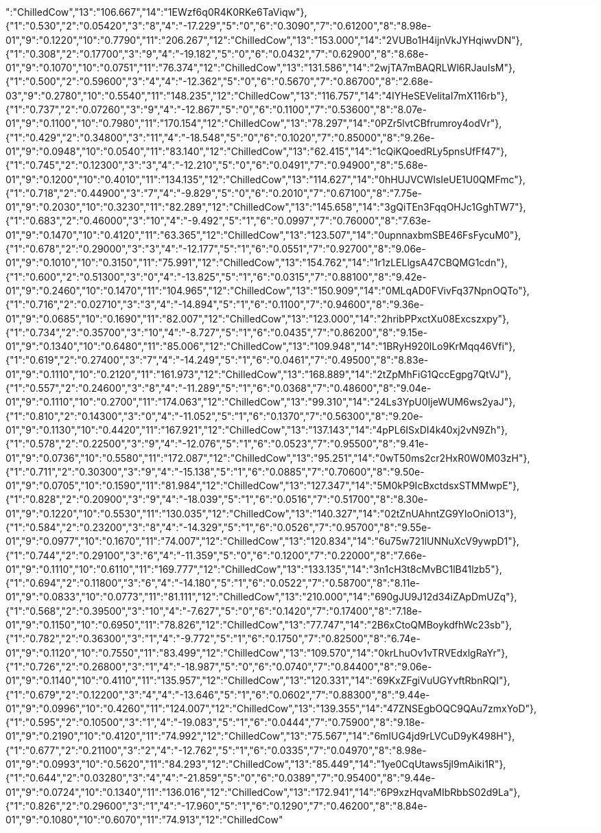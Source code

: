":"ChilledCow","13":"106.667","14":"1EWzf6q0R4K0RKe6TaViqw"},{"1":"0.530","2":"0.05420","3":"8","4":"-17.229","5":"0","6":"0.3090","7":"0.61200","8":"8.98e-01","9":"0.1220","10":"0.7790","11":"206.267","12":"ChilledCow","13":"153.000","14":"2VUBo1H4ijnVkJYHqiwvDN"},{"1":"0.308","2":"0.17700","3":"9","4":"-19.182","5":"0","6":"0.0432","7":"0.62900","8":"8.68e-01","9":"0.1070","10":"0.0751","11":"76.374","12":"ChilledCow","13":"131.586","14":"2wjTA7mBAQRLWl6RJauIsM"},{"1":"0.500","2":"0.59600","3":"4","4":"-12.362","5":"0","6":"0.5670","7":"0.86700","8":"2.68e-03","9":"0.2780","10":"0.5540","11":"148.235","12":"ChilledCow","13":"116.757","14":"4IYHeSEVelitaI7mX116rb"},{"1":"0.737","2":"0.07260","3":"9","4":"-12.867","5":"0","6":"0.1100","7":"0.53600","8":"8.07e-01","9":"0.1100","10":"0.7980","11":"170.154","12":"ChilledCow","13":"78.297","14":"0PZr5lvtCBfrumroy4odVr"},{"1":"0.429","2":"0.34800","3":"11","4":"-18.548","5":"0","6":"0.1020","7":"0.85000","8":"9.26e-01","9":"0.0948","10":"0.0540","11":"83.140","12":"ChilledCow","13":"62.415","14":"1cQiKQoedRLy5pnsUfFf47"},{"1":"0.745","2":"0.12300","3":"3","4":"-12.210","5":"0","6":"0.0491","7":"0.94900","8":"5.68e-01","9":"0.1200","10":"0.4010","11":"134.135","12":"ChilledCow","13":"114.627","14":"0hHUJVCWIsIeUE1U0QMFmc"},{"1":"0.718","2":"0.44900","3":"7","4":"-9.829","5":"0","6":"0.2010","7":"0.67100","8":"7.75e-01","9":"0.2030","10":"0.3230","11":"82.289","12":"ChilledCow","13":"145.658","14":"3gQiTEn3FqqOHJc1GghTW7"},{"1":"0.683","2":"0.46000","3":"10","4":"-9.492","5":"1","6":"0.0997","7":"0.76000","8":"7.63e-01","9":"0.1470","10":"0.4120","11":"63.365","12":"ChilledCow","13":"123.507","14":"0upnnaxbmSBE46FsFycuM0"},{"1":"0.678","2":"0.29000","3":"3","4":"-12.177","5":"1","6":"0.0551","7":"0.92700","8":"9.06e-01","9":"0.1010","10":"0.3150","11":"75.991","12":"ChilledCow","13":"154.762","14":"1r1zLELlgsA47CBQMG1cdn"},{"1":"0.600","2":"0.51300","3":"0","4":"-13.825","5":"1","6":"0.0315","7":"0.88100","8":"9.42e-01","9":"0.2460","10":"0.1470","11":"104.965","12":"ChilledCow","13":"150.909","14":"0MLqAD0FVivFq37NpnOQTo"},{"1":"0.716","2":"0.02710","3":"3","4":"-14.894","5":"1","6":"0.1100","7":"0.94600","8":"9.36e-01","9":"0.0685","10":"0.1690","11":"82.007","12":"ChilledCow","13":"123.000","14":"2hribPPxctXu08Excszxpy"},{"1":"0.734","2":"0.35700","3":"10","4":"-8.727","5":"1","6":"0.0435","7":"0.86200","8":"9.15e-01","9":"0.1340","10":"0.6480","11":"85.006","12":"ChilledCow","13":"109.948","14":"1BRyH920lLo9KrMqq46Vfi"},{"1":"0.619","2":"0.27400","3":"7","4":"-14.249","5":"1","6":"0.0461","7":"0.49500","8":"8.83e-01","9":"0.1110","10":"0.2120","11":"161.973","12":"ChilledCow","13":"168.889","14":"2tZpMhFiG1QccEgpg7QtVJ"},{"1":"0.557","2":"0.24600","3":"8","4":"-11.289","5":"1","6":"0.0368","7":"0.48600","8":"9.04e-01","9":"0.1110","10":"0.2700","11":"174.063","12":"ChilledCow","13":"99.310","14":"24Ls3YpU0IjeWUM6ws2yaJ"},{"1":"0.810","2":"0.14300","3":"0","4":"-11.052","5":"1","6":"0.1370","7":"0.56300","8":"9.20e-01","9":"0.1130","10":"0.4420","11":"167.921","12":"ChilledCow","13":"137.143","14":"4pPL6ISxDI4k40xj2vN9Zh"},{"1":"0.578","2":"0.22500","3":"9","4":"-12.076","5":"1","6":"0.0523","7":"0.95500","8":"9.41e-01","9":"0.0736","10":"0.5580","11":"172.087","12":"ChilledCow","13":"95.251","14":"0wT50ms2cr2HxR0W0M03zH"},{"1":"0.711","2":"0.30300","3":"9","4":"-15.138","5":"1","6":"0.0885","7":"0.70600","8":"9.50e-01","9":"0.0705","10":"0.1590","11":"81.984","12":"ChilledCow","13":"127.347","14":"5M0kP9IcBxctdsxSTMMwpE"},{"1":"0.828","2":"0.20900","3":"9","4":"-18.039","5":"1","6":"0.0516","7":"0.51700","8":"8.30e-01","9":"0.1220","10":"0.5530","11":"130.035","12":"ChilledCow","13":"140.327","14":"02tZnUAhntZG9YIoOniO13"},{"1":"0.584","2":"0.23200","3":"8","4":"-14.329","5":"1","6":"0.0526","7":"0.95700","8":"9.55e-01","9":"0.0977","10":"0.1670","11":"74.007","12":"ChilledCow","13":"120.834","14":"6u75w721lUNNuXcV9ywpD1"},{"1":"0.744","2":"0.29100","3":"6","4":"-11.359","5":"0","6":"0.1200","7":"0.22000","8":"7.66e-01","9":"0.1110","10":"0.6110","11":"169.777","12":"ChilledCow","13":"133.135","14":"3n1cH3t8cMvBC1lB41lzb5"},{"1":"0.694","2":"0.11800","3":"6","4":"-14.180","5":"1","6":"0.0522","7":"0.58700","8":"8.11e-01","9":"0.0833","10":"0.0773","11":"81.111","12":"ChilledCow","13":"210.000","14":"690gJU9J12d34iZApDmUZq"},{"1":"0.568","2":"0.39500","3":"10","4":"-7.627","5":"0","6":"0.1420","7":"0.17400","8":"7.18e-01","9":"0.1150","10":"0.6950","11":"78.826","12":"ChilledCow","13":"77.747","14":"2B6xCtoQMBoykdfhWc23sb"},{"1":"0.782","2":"0.36300","3":"1","4":"-9.772","5":"1","6":"0.1750","7":"0.82500","8":"6.74e-01","9":"0.1120","10":"0.7550","11":"83.499","12":"ChilledCow","13":"109.570","14":"0krLhuOv1vTRVEdxlgRaYr"},{"1":"0.726","2":"0.26800","3":"1","4":"-18.987","5":"0","6":"0.0740","7":"0.84400","8":"9.06e-01","9":"0.1140","10":"0.4110","11":"135.957","12":"ChilledCow","13":"120.331","14":"69KxZFgiVuUGYvftRbnRQI"},{"1":"0.679","2":"0.12200","3":"4","4":"-13.646","5":"1","6":"0.0602","7":"0.88300","8":"9.44e-01","9":"0.0996","10":"0.4260","11":"124.007","12":"ChilledCow","13":"139.355","14":"47ZNSEgbOQC9QAu7zmxYoD"},{"1":"0.595","2":"0.10500","3":"1","4":"-19.083","5":"1","6":"0.0444","7":"0.75900","8":"9.18e-01","9":"0.2190","10":"0.4120","11":"74.992","12":"ChilledCow","13":"75.567","14":"6mIUG4jd9rLVCuD9yK498H"},{"1":"0.677","2":"0.21100","3":"2","4":"-12.762","5":"1","6":"0.0335","7":"0.04970","8":"8.98e-01","9":"0.0993","10":"0.5620","11":"84.293","12":"ChilledCow","13":"85.449","14":"1ye0CqUtaws5jl9mAiki1R"},{"1":"0.644","2":"0.03280","3":"4","4":"-21.859","5":"0","6":"0.0389","7":"0.95400","8":"9.44e-01","9":"0.0724","10":"0.1340","11":"136.016","12":"ChilledCow","13":"172.941","14":"6P9xzHqvaMIbRbbS02d9La"},{"1":"0.826","2":"0.29600","3":"1","4":"-17.960","5":"1","6":"0.1290","7":"0.46200","8":"8.84e-01","9":"0.1080","10":"0.6070","11":"74.913","12":"ChilledCow"